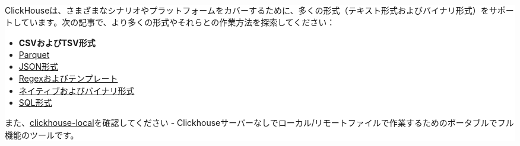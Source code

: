 ClickHouseは、さまざまなシナリオやプラットフォームをカバーするために、多くの形式（テキスト形式およびバイナリ形式）をサポートしています。次の記事で、より多くの形式やそれらとの作業方法を探索してください：

- **CSVおよびTSV形式**
- [Parquet](parquet.md)
- [JSON形式](/integrations/data-ingestion/data-formats/json/intro.md)
- [Regexおよびテンプレート](templates-regex.md)
- [ネイティブおよびバイナリ形式](binary.md)
- [SQL形式](sql.md)

また、[clickhouse-local](https://clickhouse.com/blog/extracting-converting-querying-local-files-with-sql-clickhouse-local)を確認してください - Clickhouseサーバーなしでローカル/リモートファイルで作業するためのポータブルでフル機能のツールです。
